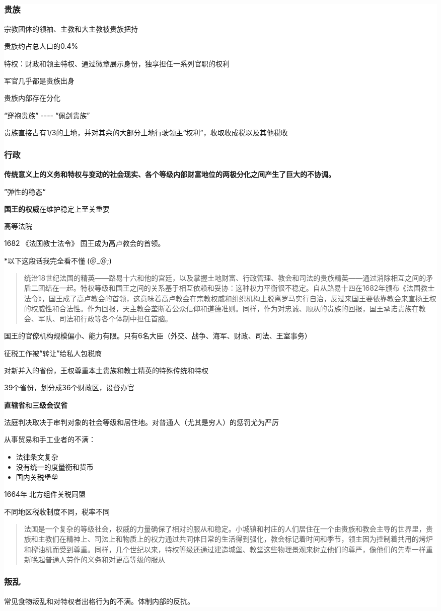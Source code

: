 ### 贵族

宗教团体的领袖、主教和大主教被贵族把持

贵族约占总人口的0.4%

特权：财政和领主特权、通过徽章展示身份，独享担任一系列官职的权利

军官几乎都是贵族出身

贵族内部存在分化

“穿袍贵族”  ---- “佩剑贵族”

贵族直接占有1/3的土地，并对其余的大部分土地行驶领主“权利”，收取收成税以及其他税收

### 行政

**传统意义上的义务和特权与变动的社会现实、各个等级内部财富地位的两极分化之间产生了巨大的不协调。**

”弹性的稳态“

**国王的权威**在维护稳定上至关重要

高等法院

1682 《法国教士法令》 国王成为高卢教会的首领。

\*以下这段话我完全看不懂 (＠_＠;)

> 统治18世纪法国的精英——路易十六和他的宫廷，以及掌握土地财富、行政管理、教会和司法的贵族精英——通过消除相互之间的矛盾二团结在一起。特权等级和国王之间的关系基于相互依赖和妥协：这种权力平衡很不稳定。自从路易十四在1682年颁布《法国教士法令》，国王成了高卢教会的首领，这意味着高卢教会在宗教权威和组织机构上脱离罗马实行自治，反过来国王要依靠教会来宣扬王权的权威性和合法性。作为回报，天主教会垄断着公众信仰和道德准则。同样，作为对忠诚、顺从的贵族的回报，国王承诺贵族在教会、军队、司法和行政等各个体制中担任首脑。

国王的官僚机构规模偏小、能力有限。只有6名大臣（外交、战争、海军、财政、司法、王室事务）

征税工作被“转让”给私人包税商

对新并入的省份，王权尊重本土贵族和教士精英的特殊传统和特权

39个省份，划分成36个财政区，设督办官

**直辖省**和**三级会议省**

法庭判决取决于审判对象的社会等级和居住地。对普通人（尤其是穷人）的惩罚尤为严厉

从事贸易和手工业者的不满：

* 法律条文复杂
* 没有统一的度量衡和货币
* 国内关税堡垒

1664年 北方组件关税同盟

不同地区税收制度不同，税率不同

> 法国是一个复杂的等级社会，权威的力量确保了相对的服从和稳定。小城镇和村庄的人们居住在一个由贵族和教会主导的世界里，贵族和主教们在精神上、司法上和物质上的权力通过共同体日常的生活得到强化，教会标记着时间和季节，领主因为控制着共用的烤炉和榨油机而受到尊重。同样，几个世纪以来，特权等级还通过建造城堡、教堂这些物理景观来树立他们的尊严，像他们的先辈一样重新唤起普通人劳作的义务和对更高等级的服从

### 叛乱

常见食物叛乱和对特权者出格行为的不满。体制内部的反抗。
